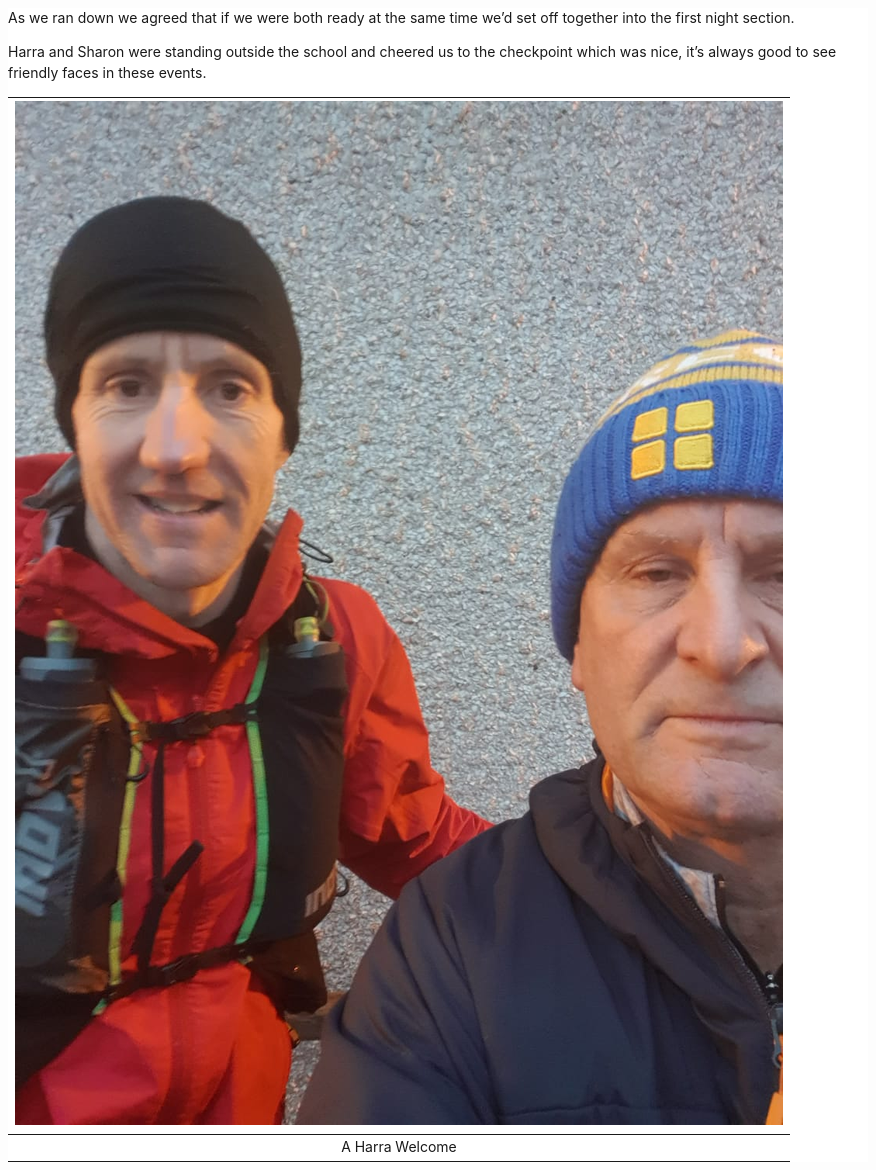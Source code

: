 As we ran down we agreed that if we were both ready at the same time we’d set off together into the first night section.

Harra and Sharon were standing outside the school and cheered us to the checkpoint which was nice, it’s always good to see friendly faces in these events.

 | ![A Harra welcome](/images/northerntraverse2023/image13.jpeg)| 
|:--:|
| A Harra Welcome|
